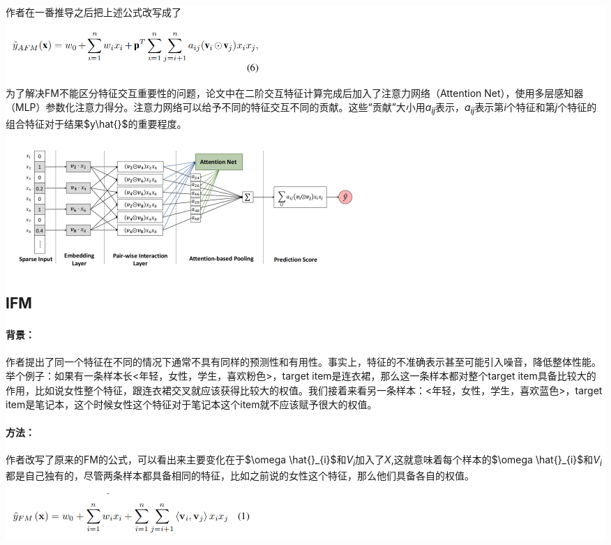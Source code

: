 作者在一番推导之后把上述公式改写成了

<img src=".assets/image-20210616202644486.png" alt="image-20210616202644486" style="zoom:50%;" />

为了解决FM不能区分特征交互重要性的问题，论文中在二阶交互特征计算完成后加入了注意力网络（Attention Net），使用多层感知器（MLP）参数化注意力得分。注意力网络可以给予不同的特征交互不同的贡献。这些“贡献”大小用$a_{ij}$表示，$a_{ij}$表示第$i$个特征和第$j$个特征的组合特征对于结果$y\hat{}$的重要程度。


<img src=".assets/image-20210616203124309.png" alt="image-20210616203124309" style="zoom:50%;" />

## **IFM**

#### **背景：**

作者提出了同一个特征在不同的情况下通常不具有同样的预测性和有用性。事实上，特征的不准确表示甚至可能引入噪音，降低整体性能。举个例子：如果有一条样本长<年轻，女性，学生，喜欢粉色>，target item是连衣裙，那么这一条样本都对整个target item具备比较大的作用，比如说女性整个特征，跟连衣裙交叉就应该获得比较大的权值。我们接着来看另一条样本：<年轻，女性，学生，喜欢蓝色>，target item是笔记本，这个时候女性这个特征对于笔记本这个item就不应该赋予很大的权值。

#### **方法：**

作者改写了原来的FM的公式，可以看出来主要变化在于$\omega \hat{}_{i}$和$V_i$加入了$X$,这就意味着每个样本的$\omega \hat{}_{i}$和$V_i$都是自己独有的，尽管两条样本都具备相同的特征，比如之前说的女性这个特征，那么他们具备各自的权值。

<img src=".assets/image-20210616204524144.png" alt="image-20210616204524144" style="zoom:50%;" />
